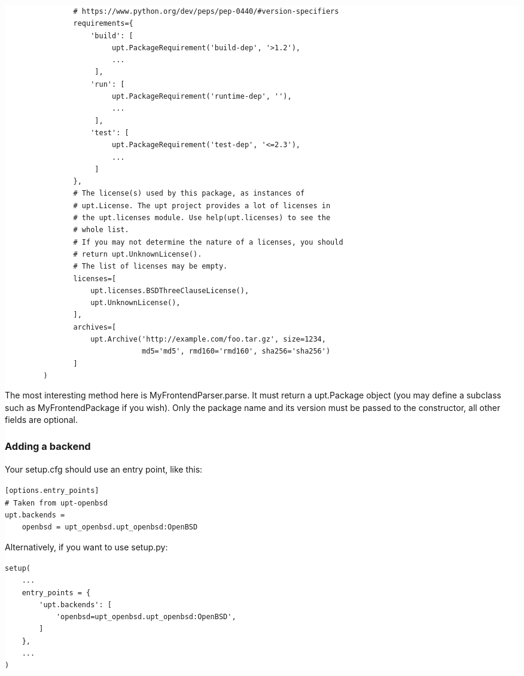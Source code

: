 ```
                # https://www.python.org/dev/peps/pep-0440/#version-specifiers
                requirements={
                    'build': [
                         upt.PackageRequirement('build-dep', '>1.2'),
                         ...
                     ],
                    'run': [
                         upt.PackageRequirement('runtime-dep', ''),
                         ...
                     ],
                    'test': [
                         upt.PackageRequirement('test-dep', '<=2.3'),
                         ...
                     ]
                },
                # The license(s) used by this package, as instances of
                # upt.License. The upt project provides a lot of licenses in
                # the upt.licenses module. Use help(upt.licenses) to see the
                # whole list.
                # If you may not determine the nature of a licenses, you should
                # return upt.UnknownLicense().
                # The list of licenses may be empty.
                licenses=[
                    upt.licenses.BSDThreeClauseLicense(),
                    upt.UnknownLicense(),
                ],
                archives=[
                    upt.Archive('http://example.com/foo.tar.gz', size=1234,
                                md5='md5', rmd160='rmd160', sha256='sha256')
                ]
         )

```

The most interesting method here is MyFrontendParser.parse. It must return a
upt.Package object (you may define a subclass such as MyFrontendPackage if you
wish). Only the package name and its version must be passed to the constructor,
all other fields are optional.

### Adding a backend
Your setup.cfg should use an entry point, like this:

```
[options.entry_points]
# Taken from upt-openbsd
upt.backends =
    openbsd = upt_openbsd.upt_openbsd:OpenBSD
```

Alternatively, if you want to use setup.py:

```
setup(
    ...
    entry_points = { 
        'upt.backends': [
            'openbsd=upt_openbsd.upt_openbsd:OpenBSD',
        ]   
    },
    ...
)
```
